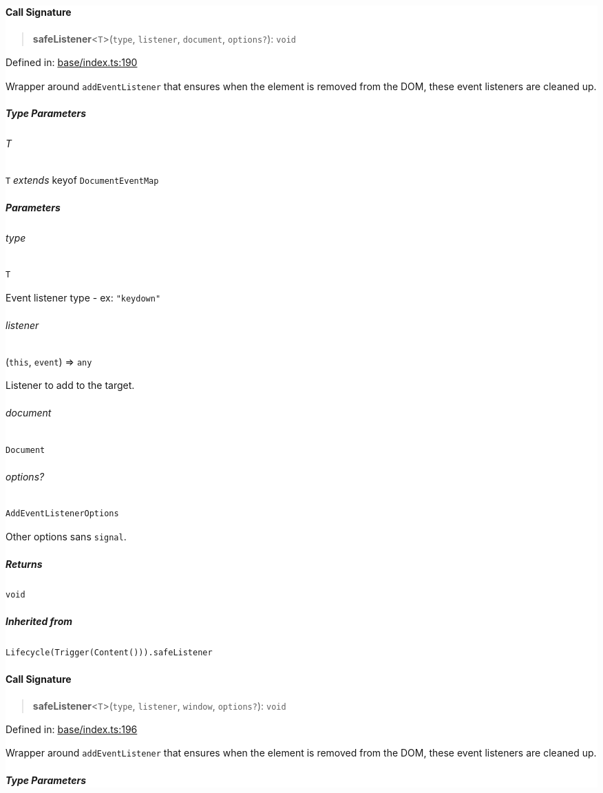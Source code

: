 #### Call Signature

> **safeListener**\<`T`\>(`type`, `listener`, `document`, `options?`): `void`

Defined in: [base/index.ts:190](https://github.com/rossrobino/components/blob/main/packages/drab/src/base/index.ts#L190)

Wrapper around `addEventListener` that ensures when the element is
removed from the DOM, these event listeners are cleaned up.

##### Type Parameters

###### T

`T` _extends_ keyof `DocumentEventMap`

##### Parameters

###### type

`T`

Event listener type - ex: `"keydown"`

###### listener

(`this`, `event`) => `any`

Listener to add to the target.

###### document

`Document`

###### options?

`AddEventListenerOptions`

Other options sans `signal`.

##### Returns

`void`

##### Inherited from

`Lifecycle(Trigger(Content())).safeListener`

#### Call Signature

> **safeListener**\<`T`\>(`type`, `listener`, `window`, `options?`): `void`

Defined in: [base/index.ts:196](https://github.com/rossrobino/components/blob/main/packages/drab/src/base/index.ts#L196)

Wrapper around `addEventListener` that ensures when the element is
removed from the DOM, these event listeners are cleaned up.

##### Type Parameters
